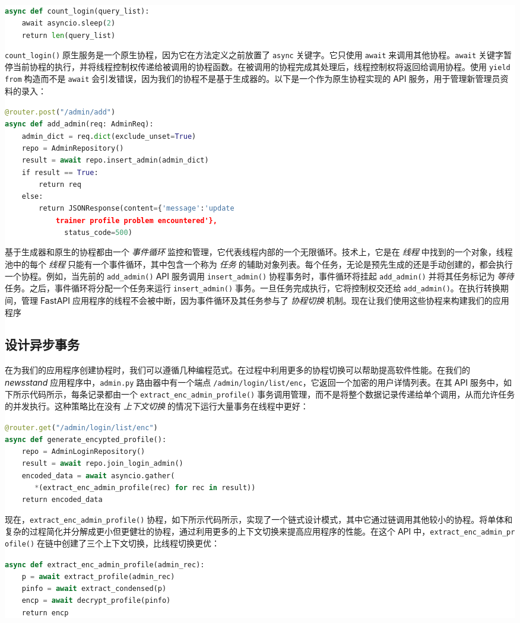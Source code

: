 ```py
async def count_login(query_list):
    await asyncio.sleep(2)
    return len(query_list)
```

`count_login()` 原生服务是一个原生协程，因为它在方法定义之前放置了 `async` 关键字。它只使用 `await` 来调用其他协程。`await` 关键字暂停当前协程的执行，并将线程控制权传递给被调用的协程函数。在被调用的协程完成其处理后，线程控制权将返回给调用协程。使用 `yield from` 构造而不是 `await` 会引发错误，因为我们的协程不是基于生成器的。以下是一个作为原生协程实现的 API 服务，用于管理新管理员资料的录入：

```py
@router.post("/admin/add")
async def add_admin(req: AdminReq):
    admin_dict = req.dict(exclude_unset=True)
    repo = AdminRepository()
    result = await repo.insert_admin(admin_dict)
    if result == True: 
        return req 
    else: 
        return JSONResponse(content={'message':'update 
            trainer profile problem encountered'}, 
              status_code=500)
```

基于生成器和原生的协程都由一个 *事件循环* 监控和管理，它代表线程内部的一个无限循环。技术上，它是在 *线程* 中找到的一个对象，线程池中的每个 *线程* 只能有一个事件循环，其中包含一个称为 *任务* 的辅助对象列表。每个任务，无论是预先生成的还是手动创建的，都会执行一个协程。例如，当先前的 `add_admin()` API 服务调用 `insert_admin()` 协程事务时，事件循环将挂起 `add_admin()` 并将其任务标记为 *等待* 任务。之后，事件循环将分配一个任务来运行 `insert_admin()` 事务。一旦任务完成执行，它将控制权交还给 `add_admin()`。在执行转换期间，管理 FastAPI 应用程序的线程不会被中断，因为事件循环及其任务参与了 *协程切换* 机制。现在让我们使用这些协程来构建我们的应用程序

## 设计异步事务

在为我们的应用程序创建协程时，我们可以遵循几种编程范式。在过程中利用更多的协程切换可以帮助提高软件性能。在我们的 *newsstand* 应用程序中，`admin.py` 路由器中有一个端点 `/admin/login/list/enc`，它返回一个加密的用户详情列表。在其 API 服务中，如下所示代码所示，每条记录都由一个 `extract_enc_admin_profile()` 事务调用管理，而不是将整个数据记录传递给单个调用，从而允许任务的并发执行。这种策略比在没有 *上下文切换* 的情况下运行大量事务在线程中更好：

```py
@router.get("/admin/login/list/enc")
async def generate_encypted_profile():
    repo = AdminLoginRepository()
    result = await repo.join_login_admin()
    encoded_data = await asyncio.gather(
       *(extract_enc_admin_profile(rec) for rec in result))
    return encoded_data
```

现在，`extract_enc_admin_profile()` 协程，如下所示代码所示，实现了一个链式设计模式，其中它通过链调用其他较小的协程。将单体和复杂的过程简化并分解成更小但更健壮的协程，通过利用更多的上下文切换来提高应用程序的性能。在这个 API 中，`extract_enc_admin_profile()` 在链中创建了三个上下文切换，比线程切换更优：

```py
async def extract_enc_admin_profile(admin_rec):
    p = await extract_profile(admin_rec)
    pinfo = await extract_condensed(p)
    encp = await decrypt_profile(pinfo)
    return encp
```
